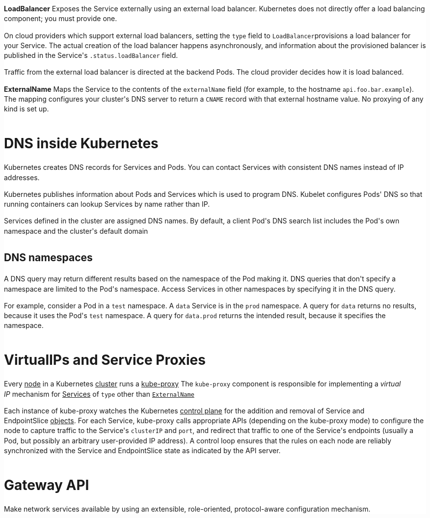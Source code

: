 **LoadBalancer**
Exposes the Service externally using an external load balancer. Kubernetes does not directly offer a load balancing component; you must provide one.

On cloud providers which support external load balancers, setting the `type` field to `LoadBalancer`provisions a load balancer for your Service. The actual creation of the load balancer happens asynchronously, and information about the provisioned balancer is published in the Service's `.status.loadBalancer` field.

Traffic from the external load balancer is directed at the backend Pods. The cloud provider decides how it is load balanced.

**ExternalName**
Maps the Service to the contents of the `externalName` field (for example, to the hostname `api.foo.bar.example`). The mapping configures your cluster's DNS server to return a `CNAME` record with that external hostname value. No proxying of any kind is set up.
# DNS inside Kubernetes
Kubernetes creates DNS records for Services and Pods. You can contact Services with consistent DNS names instead of IP addresses.

Kubernetes publishes information about Pods and Services which is used to program DNS. Kubelet configures Pods' DNS so that running containers can lookup Services by name rather than IP.

Services defined in the cluster are assigned DNS names. By default, a client Pod's DNS search list includes the Pod's own namespace and the cluster's default domain
## DNS namespaces
A DNS query may return different results based on the namespace of the Pod making it. DNS queries that don't specify a namespace are limited to the Pod's namespace. Access Services in other namespaces by specifying it in the DNS query.

For example, consider a Pod in a `test` namespace. A `data` Service is in the `prod` namespace. A query for `data` returns no results, because it uses the Pod's `test` namespace. A query for `data.prod` returns the intended result, because it specifies the namespace.
# VirtualIPs and Service Proxies
Every [node](https://kubernetes.io/docs/concepts/architecture/nodes/) in a Kubernetes [cluster](https://kubernetes.io/docs/reference/glossary/?all=true#term-cluster) runs a [kube-proxy](https://kubernetes.io/docs/reference/command-line-tools-reference/kube-proxy/) The `kube-proxy` component is responsible for implementing a _virtual IP_ mechanism for [Services](https://kubernetes.io/docs/concepts/services-networking/service/) of `type` other than [`ExternalName`](https://kubernetes.io/docs/concepts/services-networking/service/#externalname)

Each instance of kube-proxy watches the Kubernetes [control plane](https://kubernetes.io/docs/reference/glossary/?all=true#term-control-plane) for the addition and removal of Service and EndpointSlice [objects](https://kubernetes.io/docs/concepts/overview/working-with-objects/#kubernetes-objects). For each Service, kube-proxy calls appropriate APIs (depending on the kube-proxy mode) to configure the node to capture traffic to the Service's `clusterIP` and `port`, and redirect that traffic to one of the Service's endpoints (usually a Pod, but possibly an arbitrary user-provided IP address). A control loop ensures that the rules on each node are reliably synchronized with the Service and EndpointSlice state as indicated by the API server.
# Gateway API
Make network services available by using an extensible, role-oriented, protocol-aware configuration mechanism.
